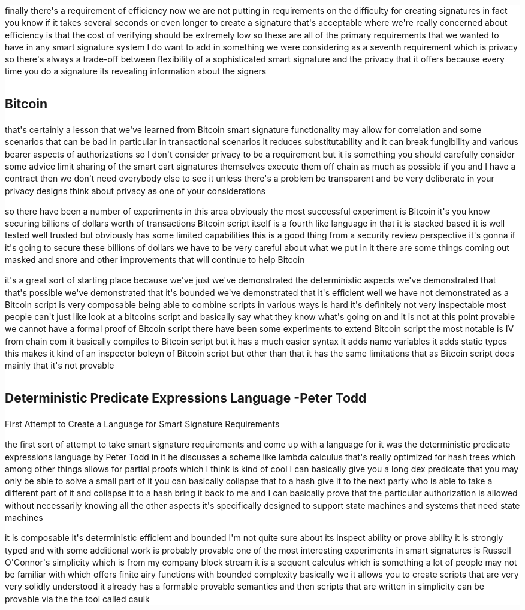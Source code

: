 finally there's a requirement of efficiency now we are not putting in requirements on the difficulty for creating signatures in fact you know if it takes several seconds or even longer to create a signature that's acceptable where we're really concerned about efficiency is that the cost of verifying should be extremely low so these are all of the primary requirements that we wanted to have in any smart signature system I do want to add in something we were considering as a seventh requirement which is privacy so there's always a trade-off between flexibility of a sophisticated smart signature and the privacy that it offers because every time you do a signature its revealing information about the signers 

## Bitcoin

that's certainly a lesson that we've learned from Bitcoin smart signature functionality may allow for correlation and some scenarios that can be bad in particular in transactional scenarios it reduces substitutability and it can break fungibility and various bearer aspects of authorizations so I don't consider privacy to be a requirement but it is something you should carefully consider some advice limit sharing of the smart cart signatures themselves execute them off chain as much as possible if you and I have a contract then we don't need everybody else to see it unless there's a problem be transparent and be very deliberate in your privacy designs think about privacy as one of your considerations 

so there have been a number of experiments in this area obviously the most successful experiment is Bitcoin it's you know securing billions of dollars worth of transactions Bitcoin script itself is a fourth like language in that it is stacked based it is well tested well trusted but obviously has some limited capabilities this is a good thing from a security review perspective it's gonna if it's going to secure these billions of dollars we have to be very careful about what we put in it there are some things coming out masked and snore and other improvements that will continue to help Bitcoin 

it's a great sort of starting place because we've just we've demonstrated the deterministic aspects we've demonstrated that that's possible we've demonstrated that it's bounded we've demonstrated that it's efficient well we have not demonstrated as a Bitcoin script is very composable being able to combine scripts in various ways is hard it's definitely not very inspectable most people can't just like look at a bitcoins script and basically say what they know what's going on and it is not at this point provable we cannot have a formal proof of Bitcoin script there have been some experiments to extend Bitcoin script the most notable is IV from chain com it basically compiles to Bitcoin script but it has a much easier syntax it adds name variables it adds static types this makes it kind of an inspector boleyn of Bitcoin script but other than that it has the same limitations that as Bitcoin script does mainly that it's not provable 

## Deterministic Predicate Expressions Language -Peter Todd
First Attempt to Create a Language for Smart Signature Requirements

the first sort of attempt to take smart signature requirements and come up with a language for it was the deterministic predicate expressions language by Peter Todd in it he discusses a scheme like lambda calculus that's really optimized for hash trees which among other things allows for partial proofs which I think is kind of cool I can basically give you a long dex predicate that you may only be able to solve a small part of it you can basically collapse that to a hash give it to the next party who is able to take a different part of it and collapse it to a hash bring it back to me and I can basically prove that the particular authorization is allowed without necessarily knowing all the other aspects it's specifically designed to support state machines and systems that need state machines 

it is composable it's deterministic efficient and bounded I'm not quite sure about its inspect ability or prove ability it is strongly typed and with some additional work is probably provable one of the most interesting experiments in smart signatures is Russell O'Connor's simplicity which is from my company block stream it is a sequent calculus which is something a lot of people may not be familiar with which offers finite airy functions with bounded complexity basically we it allows you to create scripts that are very very solidly understood it already has a formable provable semantics and then scripts that are written in simplicity can be provable via the the tool called caulk 
